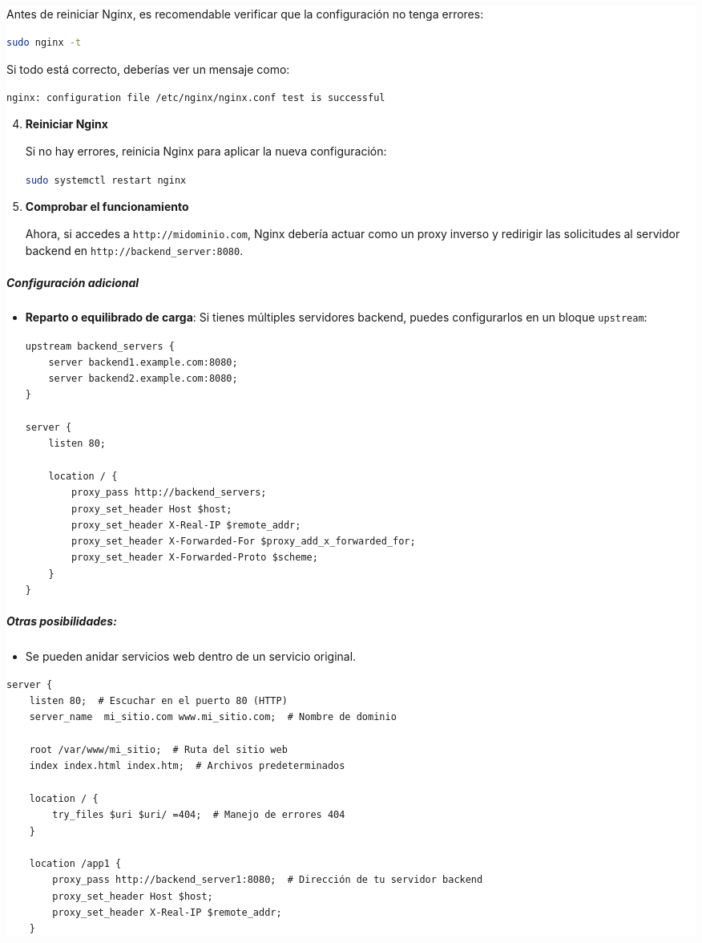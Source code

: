    Antes de reiniciar Nginx, es recomendable verificar que la configuración no tenga errores:

   ```bash
   sudo nginx -t
   ```

   Si todo está correcto, deberías ver un mensaje como:

   ```
   nginx: configuration file /etc/nginx/nginx.conf test is successful
   ```

4. **Reiniciar Nginx**

   Si no hay errores, reinicia Nginx para aplicar la nueva configuración:

   ```bash
   sudo systemctl restart nginx
   ```

7. **Comprobar el funcionamiento**

   Ahora, si accedes a `http://midominio.com`, Nginx debería actuar como un proxy inverso y redirigir las solicitudes al servidor backend en `http://backend_server:8080`.

##### Configuración adicional

- **Reparto o equilibrado de carga**: Si tienes múltiples servidores backend, puedes configurarlos en un bloque `upstream`:

   ```nginx
   upstream backend_servers {
       server backend1.example.com:8080;
       server backend2.example.com:8080;
   }

   server {
       listen 80;

       location / {
           proxy_pass http://backend_servers;
           proxy_set_header Host $host;
           proxy_set_header X-Real-IP $remote_addr;
           proxy_set_header X-Forwarded-For $proxy_add_x_forwarded_for;
           proxy_set_header X-Forwarded-Proto $scheme;
       }
   }
   ```

##### Otras posibilidades:

- Se pueden anidar servicios web dentro de un servicio original.

```nginx
server {
    listen 80;  # Escuchar en el puerto 80 (HTTP)
    server_name  mi_sitio.com www.mi_sitio.com;  # Nombre de dominio

    root /var/www/mi_sitio;  # Ruta del sitio web
    index index.html index.htm;  # Archivos predeterminados

    location / {
        try_files $uri $uri/ =404;  # Manejo de errores 404
    }

    location /app1 {
        proxy_pass http://backend_server1:8080;  # Dirección de tu servidor backend
        proxy_set_header Host $host;
        proxy_set_header X-Real-IP $remote_addr;
    }

```